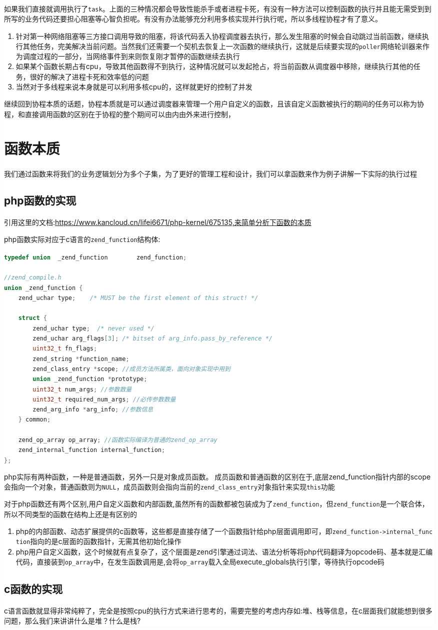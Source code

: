 如果我们直接就调用执行了`task`。上面的三种情况都会导致性能杀手或者进程卡死，有没有一种方法可以控制函数的执行并且能无需受到到所写的业务代码还要担心阻塞等心智负担呢。有没有办法能够充分利用多核实现并行执行呢，所以多线程协程才有了意义。

1. 针对第一种网络阻塞等三方接口调用导致的阻塞，将该代码丢入协程调度器去执行，那么发生阻塞的时候会自动跳过当前函数，继续执行其他任务，完美解决当前问题。当然我们还需要一个契机去恢复上一次函数的继续执行，这就是后续要实现的`poller`网络轮训器来作为调度过程的一部分，当网络事件到来则恢复刚才暂停的函数继续去执行
2. 如果某个函数长期占有cpu，导致其他函数得不到执行，这种情况就可以发起抢占，将当前函数从调度器中移除，继续执行其他的任务，很好的解决了进程卡死和效率低的问题
3. 当然对于多线程来说本身就是可以利用多核cpu的，这样就更好的控制了并发


继续回到协程本质的话题，协程本质就是可以通过调度器来管理一个用户自定义的函数，且该自定义函数被执行的期间的任务可以称为协程，和直接调用函数的区别在于协程的整个期间可以由内由外来进行控制，

# 函数本质
我们通过函数来将我们的业务逻辑划分为多个子集，为了更好的管理工程和设计，我们可以拿函数来作为例子讲解一下实际的执行过程

## php函数的实现
引用这里的文档:https://www.kancloud.cn/lifei6671/php-kernel/675135,来简单分析下函数的本质

php函数实际对应于c语言的`zend_function`结构体:
```c
typedef union  _zend_function        zend_function;

//zend_compile.h
union _zend_function {
    zend_uchar type;    /* MUST be the first element of this struct! */

    struct {
        zend_uchar type;  /* never used */
        zend_uchar arg_flags[3]; /* bitset of arg_info.pass_by_reference */
        uint32_t fn_flags;
        zend_string *function_name;
        zend_class_entry *scope; //成员方法所属类，面向对象实现中用到
        union _zend_function *prototype;
        uint32_t num_args; //参数数量
        uint32_t required_num_args; //必传参数数量
        zend_arg_info *arg_info; //参数信息
    } common;

    zend_op_array op_array; //函数实际编译为普通的zend_op_array
    zend_internal_function internal_function;
};
```
php实际有两种函数，一种是普通函数，另外一只是对象成员函数。 成员函数和普通函数的区别在于,底层zend_function指针内部的scope 会指向一个对象，普通函数则为`NULL`，成员函数则会指向当前的`zend_class_entry`对象指针来实现`this`功能

对于php函数还有两个区别,用户自定义函数和内部函数,虽然所有的函数都被包装成为了`zend_function`，但`zend_function`是一个联合体，所以不同类型的函数在结构上还是有区别的

1. php的内部函数、动态扩展提供的c函数等，这些都是直接存储了一个函数指针给php层面调用即可，即`zend_function->internal_function`指向的是c层面的函数指针，无需其他初始化操作
2. php用户自定义函数，这个时候就有点复杂了，这个层面是zend引擎通过词法、语法分析等将php代码翻译为opcode码、基本就是汇编代码，直接装到`op_array`中，在发生函数调用是,会将`op_array`载入全局execute_globals执行引擎，等待执行opcode码

## c函数的实现
c语言函数就显得非常纯粹了，完全是按照cpu的执行方式来进行思考的，需要完整的考虑内存如:堆、栈等信息，在c层面我们就能想到很多问题，那么我们来讲讲什么是堆？什么是栈?
